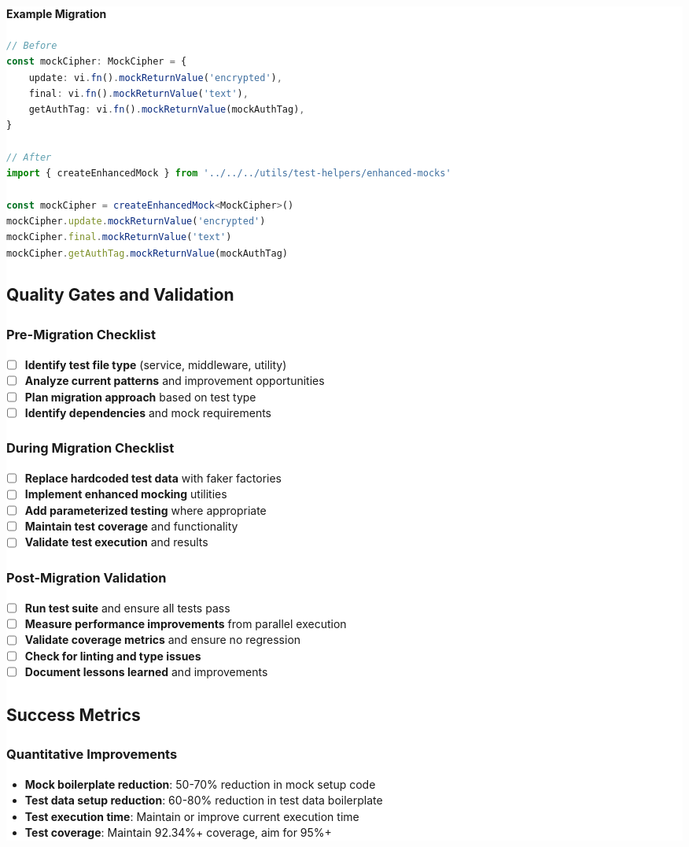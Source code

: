 #### **Example Migration**

```typescript
// Before
const mockCipher: MockCipher = {
	update: vi.fn().mockReturnValue('encrypted'),
	final: vi.fn().mockReturnValue('text'),
	getAuthTag: vi.fn().mockReturnValue(mockAuthTag),
}

// After
import { createEnhancedMock } from '../../../utils/test-helpers/enhanced-mocks'

const mockCipher = createEnhancedMock<MockCipher>()
mockCipher.update.mockReturnValue('encrypted')
mockCipher.final.mockReturnValue('text')
mockCipher.getAuthTag.mockReturnValue(mockAuthTag)
```

## Quality Gates and Validation

### **Pre-Migration Checklist**

- [ ] **Identify test file type** (service, middleware, utility)
- [ ] **Analyze current patterns** and improvement opportunities
- [ ] **Plan migration approach** based on test type
- [ ] **Identify dependencies** and mock requirements

### **During Migration Checklist**

- [ ] **Replace hardcoded test data** with faker factories
- [ ] **Implement enhanced mocking** utilities
- [ ] **Add parameterized testing** where appropriate
- [ ] **Maintain test coverage** and functionality
- [ ] **Validate test execution** and results

### **Post-Migration Validation**

- [ ] **Run test suite** and ensure all tests pass
- [ ] **Measure performance improvements** from parallel execution
- [ ] **Validate coverage metrics** and ensure no regression
- [ ] **Check for linting and type issues**
- [ ] **Document lessons learned** and improvements

## Success Metrics

### **Quantitative Improvements**

- **Mock boilerplate reduction**: 50-70% reduction in mock setup code
- **Test data setup reduction**: 60-80% reduction in test data boilerplate
- **Test execution time**: Maintain or improve current execution time
- **Test coverage**: Maintain 92.34%+ coverage, aim for 95%+
